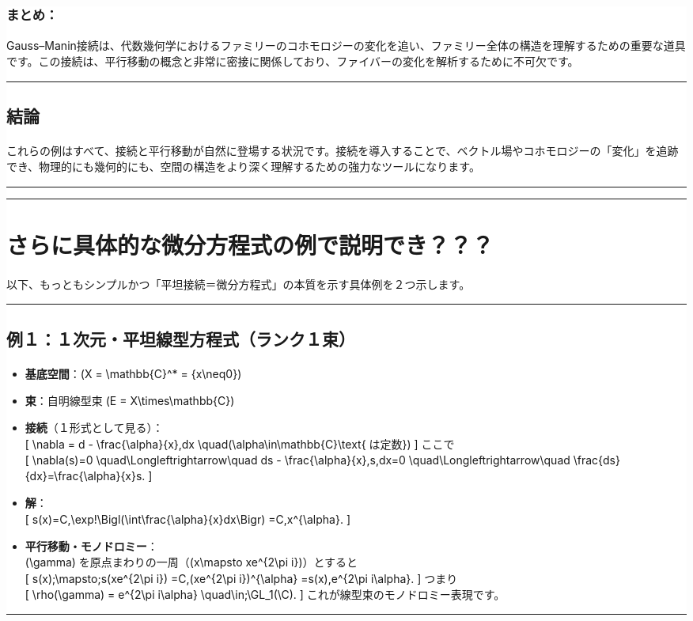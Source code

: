 ### まとめ：
Gauss–Manin接続は、代数幾何学におけるファミリーのコホモロジーの変化を追い、ファミリー全体の構造を理解するための重要な道具です。この接続は、平行移動の概念と非常に密接に関係しており、ファイバーの変化を解析するために不可欠です。

---

## 結論

これらの例はすべて、接続と平行移動が自然に登場する状況です。接続を導入することで、ベクトル場やコホモロジーの「変化」を追跡でき、物理的にも幾何的にも、空間の構造をより深く理解するための強力なツールになります。

---
---

# さらに具体的な微分方程式の例で説明でき？？？
以下、もっともシンプルかつ「平坦接続＝微分方程式」の本質を示す具体例を２つ示します。

---

## 例１：１次元・平坦線型方程式（ランク１束）

- **基底空間**：\(X = \mathbb{C}^* = \{x\neq0\}\)  
- **束**：自明線型束 \(E = X\times\mathbb{C}\)  
- **接続**（１形式として見る）：  
  \[
    \nabla = d - \frac{\alpha}{x}\,dx
    \quad(\alpha\in\mathbb{C}\text{ は定数})
  \]
  ここで  
  \[
    \nabla(s)=0
    \quad\Longleftrightarrow\quad
    ds - \frac{\alpha}{x}\,s\,dx=0
    \quad\Longleftrightarrow\quad
    \frac{ds}{dx}=\frac{\alpha}{x}s.
  \]

- **解**：  
  \[
    s(x)=C\,\exp\!\Bigl(\int\frac{\alpha}{x}dx\Bigr)
         =C\,x^{\alpha}.
  \]

- **平行移動・モノドロミー**：  
  \(\gamma\) を原点まわりの一周（\(x\mapsto xe^{2\pi i}\)）とすると  
  \[
    s(x)\;\mapsto\;s(xe^{2\pi i})
    =C\,(xe^{2\pi i})^{\alpha}
    =s(x)\,e^{2\pi i\alpha}.
  \]
  つまり  
  \[
    \rho(\gamma) = e^{2\pi i\alpha}
    \quad\in\;\GL_1(\C).
  \]
  これが線型束のモノドロミー表現です。

---